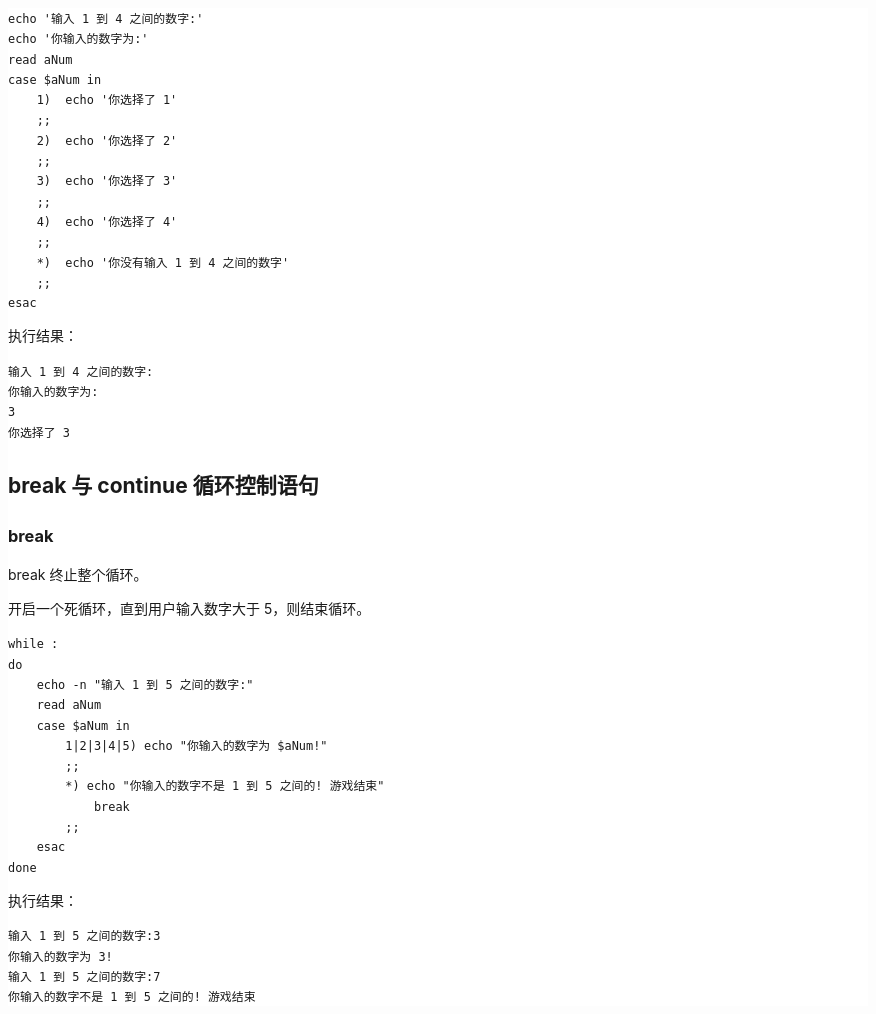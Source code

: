 ```shell
echo '输入 1 到 4 之间的数字:'
echo '你输入的数字为:'
read aNum
case $aNum in
    1)  echo '你选择了 1'
    ;;
    2)  echo '你选择了 2'
    ;;
    3)  echo '你选择了 3'
    ;;
    4)  echo '你选择了 4'
    ;;
    *)  echo '你没有输入 1 到 4 之间的数字'
    ;;
esac
```

执行结果：

```tex
输入 1 到 4 之间的数字:
你输入的数字为:
3
你选择了 3
```

## break 与 continue 循环控制语句

### break

break 终止整个循环。

开启一个死循环，直到用户输入数字大于 5，则结束循环。

```shell
while :
do
    echo -n "输入 1 到 5 之间的数字:"
    read aNum
    case $aNum in
        1|2|3|4|5) echo "你输入的数字为 $aNum!"
        ;;
        *) echo "你输入的数字不是 1 到 5 之间的! 游戏结束"
            break
        ;;
    esac
done
```

执行结果：

```tex
输入 1 到 5 之间的数字:3
你输入的数字为 3!
输入 1 到 5 之间的数字:7
你输入的数字不是 1 到 5 之间的! 游戏结束
```
